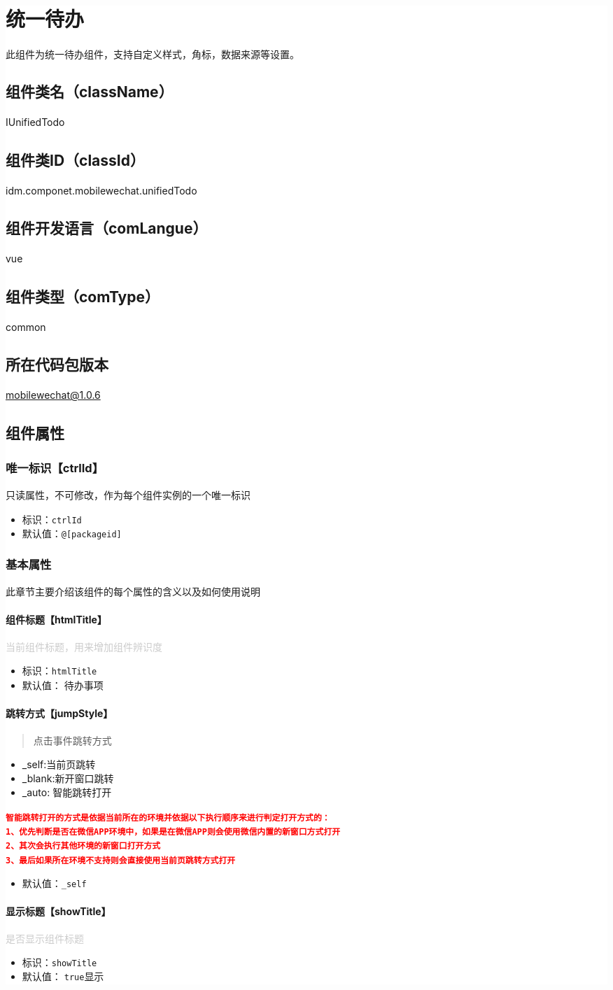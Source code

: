 # 统一待办
此组件为统一待办组件，支持自定义样式，角标，数据来源等设置。
## 组件类名（className）
IUnifiedTodo
## 组件类ID（classId）
idm.componet.mobilewechat.unifiedTodo
## 组件开发语言（comLangue）
vue
## 组件类型（comType）
common
## 所在代码包版本
mobilewechat@1.0.6
## 组件属性
### 唯一标识【ctrlId】
只读属性，不可修改，作为每个组件实例的一个唯一标识
- 标识：`ctrlId`
- 默认值：`@[packageid]`
### 基本属性
此章节主要介绍该组件的每个属性的含义以及如何使用说明
#### 组件标题【htmlTitle】
<font color="#CCCCCC">当前组件标题，用来增加组件辨识度</font>

- 标识：`htmlTitle`
- 默认值： 待办事项

#### 跳转方式【jumpStyle】
> 点击事件跳转方式
- _self:当前页跳转
- _blank:新开窗口跳转
- _auto: 智能跳转打开

```json
智能跳转打开的方式是依据当前所在的环境并依据以下执行顺序来进行判定打开方式的：
1、优先判断是否在微信APP环境中，如果是在微信APP则会使用微信内置的新窗口方式打开
2、其次会执行其他环境的新窗口打开方式
3、最后如果所在环境不支持则会直接使用当前页跳转方式打开
```
- 默认值：`_self`

#### 显示标题【showTitle】
<font color="#CCCCCC">是否显示组件标题</font>

- 标识：`showTitle`
- 默认值： `true`显示
